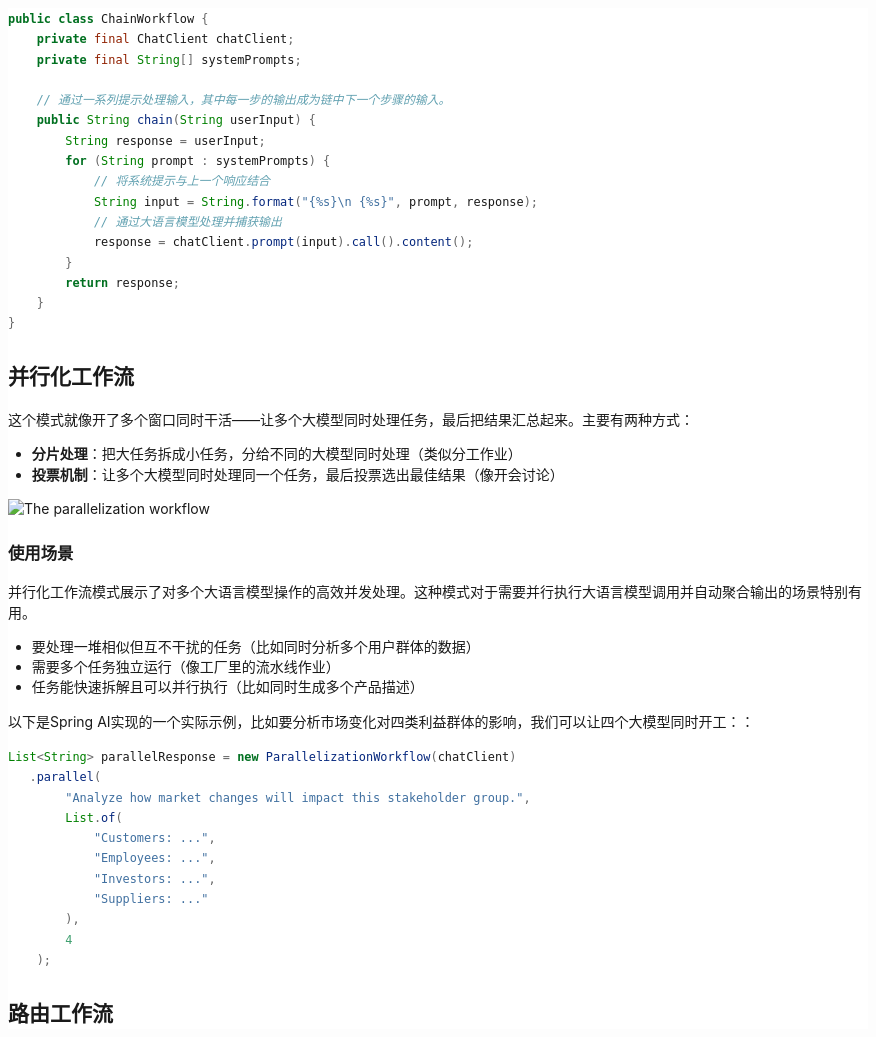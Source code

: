 ```java
public class ChainWorkflow {
    private final ChatClient chatClient;
    private final String[] systemPrompts;   

    // 通过一系列提示处理输入，其中每一步的输出成为链中下一个步骤的输入。
    public String chain(String userInput) {
        String response = userInput;
        for (String prompt : systemPrompts) {
            // 将系统提示与上一个响应结合
            String input = String.format("{%s}\n {%s}", prompt, response);
            // 通过大语言模型处理并捕获输出
            response = chatClient.prompt(input).call().content();
        }
        return response;
    }
}
```

## 并行化工作流

这个模式就像开了多个窗口同时干活——让多个大模型同时处理任务，最后把结果汇总起来。主要有两种方式：

* **分片处理**：把大任务拆成小任务，分给不同的大模型同时处理（类似分工作业）
* **投票机制**：让多个大模型同时处理同一个任务，最后投票选出最佳结果（像开会讨论）

![The parallelization workflow](/img/blog/agent-agentic-patterns/The-parallelization-workflow.png)

### 使用场景

并行化工作流模式展示了对多个大语言模型操作的高效并发处理。这种模式对于需要并行执行大语言模型调用并自动聚合输出的场景特别有用。

* 要处理一堆相似但互不干扰的任务（比如同时分析多个用户群体的数据）
* 需要多个任务独立运行（像工厂里的流水线作业）
* 任务能快速拆解且可以并行执行（比如同时生成多个产品描述）

以下是Spring AI实现的一个实际示例，比如要分析市场变化对四类利益群体的影响，我们可以让四个大模型同时开工：：

```java
List<String> parallelResponse = new ParallelizationWorkflow(chatClient)
   .parallel(
        "Analyze how market changes will impact this stakeholder group.",
        List.of(
            "Customers: ...",
            "Employees: ...",
            "Investors: ...",
            "Suppliers: ..."
        ),
        4
    );
```

## 路由工作流
